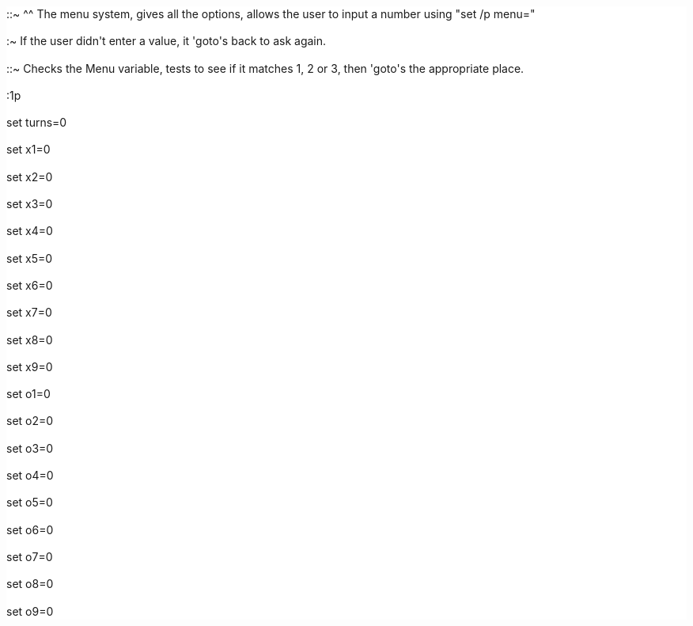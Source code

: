 ::~ ^^ The menu system, gives all the options, allows the user to input a number using "set /p menu="

:~ If the user didn't enter a value, it 'goto's back to ask again.

::~ Checks the Menu variable, tests to see if it matches 1, 2 or 3, then 'goto's the appropriate place.

:1p

set turns=0

set x1=0

set x2=0

set x3=0

set x4=0

set x5=0



set x6=0



set x7=0



set x8=0



set x9=0



set o1=0



set o2=0



set o3=0



set o4=0



set o5=0



set o6=0



set o7=0



set o8=0



set o9=0
